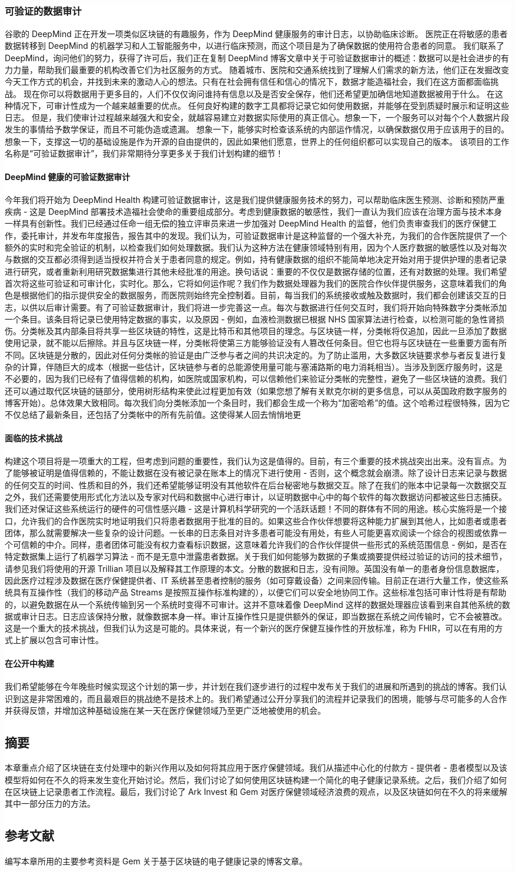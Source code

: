 ### 可验证的数据审计

谷歌的 DeepMind 正在开发一项类似区块链的有趣服务，作为 DeepMind 健康服务的审计日志，以协助临床诊断。 医院正在将敏感的患者数据转移到 DeepMind 的机器学习和人工智能服务中，以进行临床预测，而这个项目是为了确保数据的使用符合患者的同意。 我们联系了 DeepMind，询问他们的努力，获得了许可后，我们正在复制 DeepMind 博客文章中关于可验证数据审计的概述：数据可以是社会进步的有力力量，帮助我们最重要的机构改善它们为社区服务的方式。 随着城市、医院和交通系统找到了理解人们需求的新方法，他们正在发掘改变今天工作方式的机会，并找到未来的激动人心的想法。只有在社会拥有信任和信心的情况下，数据才能造福社会，我们在这方面都面临挑战。 现在你可以将数据用于更多目的，人们不仅仅询问谁持有信息以及是否安全保存，他们还希望更加确信地知道数据被用于什么。 在这种情况下，可审计性成为一个越来越重要的优点。 任何良好构建的数字工具都将记录它如何使用数据，并能够在受到质疑时展示和证明这些日志。 但是，我们使审计过程越来越强大和安全，就越容易建立对数据实际使用的真正信心。想象一下，一个服务可以对每个个人数据片段发生的事情给予数学保证，而且不可能伪造或遗漏。 想象一下，能够实时检查该系统的内部运作情况，以确保数据仅用于应该用于的目的。 想象一下，支撑这一切的基础设施是作为开源的自由提供的，因此如果他们愿意，世界上的任何组织都可以实现自己的版本。 该项目的工作名称是“可验证数据审计”，我们非常期待分享更多关于我们计划构建的细节！

#### DeepMind 健康的可验证数据审计

今年我们将开始为 DeepMind Health 构建可验证数据审计，这是我们提供健康服务技术的努力，可以帮助临床医生预测、诊断和预防严重疾病 - 这是 DeepMind 部署技术造福社会使命的重要组成部分。考虑到健康数据的敏感性，我们一直认为我们应该在治理方面与技术本身一样具有创新性。我们已经通过任命一组无偿的独立评审员来进一步加强对 DeepMind Health 的监督，他们负责审查我们的医疗保健工作，委托审计，并发布年度报告，报告其中的发现。我们认为，可验证数据审计是这种监督的一个强大补充，为我们的合作医院提供了一个额外的实时和完全验证的机制，以检查我们如何处理数据。我们认为这种方法在健康领域特别有用，因为个人医疗数据的敏感性以及对每次与数据的交互都必须得到适当授权并符合关于患者同意的规定。例如，持有健康数据的组织不能简单地决定开始对用于提供护理的患者记录进行研究，或者重新利用研究数据集进行其他未经批准的用途。换句话说：重要的不仅仅是数据存储的位置，还有对数据的处理。我们希望首次将这些可验证和可审计化，实时化。那么，它将如何运作呢？我们作为数据处理器为我们的医院合作伙伴提供服务，这意味着我们的角色是根据他们的指示提供安全的数据服务，而医院则始终完全控制着。目前，每当我们的系统接收或触及数据时，我们都会创建该交互的日志，以供以后审计需要。有了可验证数据审计，我们将进一步完善这一点。每次与数据进行任何交互时，我们将开始向特殊数字分类帐添加一个条目。该条目将记录已使用特定数据的事实，以及原因 - 例如，血液检测数据已根据 NHS 国家算法进行检查，以检测可能的急性肾损伤。分类帐及其内部条目将共享一些区块链的特性，这是比特币和其他项目的理念。与区块链一样，分类帐将仅追加，因此一旦添加了数据使用记录，就不能以后擦除。并且与区块链一样，分类帐将使第三方能够验证没有人篡改任何条目。但它也将与区块链在一些重要方面有所不同。区块链是分散的，因此对任何分类帐的验证是由广泛参与者之间的共识决定的。为了防止滥用，大多数区块链要求参与者反复进行复杂的计算，伴随巨大的成本（根据一些估计，区块链参与者的总能源使用量可能与塞浦路斯的电力消耗相当）。当涉及到医疗服务时，这是不必要的，因为我们已经有了值得信赖的机构，如医院或国家机构，可以信赖他们来验证分类帐的完整性，避免了一些区块链的浪费。我们还可以通过取代区块链的链部分，使用树形结构来使此过程更加有效（如果您想了解有关默克尔树的更多信息，可以从英国政府数字服务的博客开始）。总体效果大致相同。每次我们向分类帐添加一个条目时，我们都会生成一个称为“加密哈希”的值。这个哈希过程很特殊，因为它不仅总结了最新条目，还包括了分类帐中的所有先前值。这使得某人回去悄悄地更

#### 面临的技术挑战

构建这个项目将是一项重大的工程，但考虑到问题的重要性，我们认为这是值得的。目前，有三个重要的技术挑战突出出来。没有盲点。为了能够被证明是值得信赖的，不能让数据在没有被记录在账本上的情况下进行使用 - 否则，这个概念就会崩溃。除了设计日志来记录与数据的任何交互的时间、性质和目的外，我们还希望能够证明没有其他软件在后台秘密地与数据交互。除了在我们的账本中记录每一次数据交互之外，我们还需要使用形式化方法以及专家对代码和数据中心进行审计，以证明数据中心中的每个软件的每次数据访问都被这些日志捕获。我们还对保证这些系统运行的硬件的可信性感兴趣 - 这是计算机科学研究的一个活跃话题！不同的群体有不同的用途。核心实施将是一个接口，允许我们的合作医院实时地证明我们只将患者数据用于批准的目的。如果这些合作伙伴想要将这种能力扩展到其他人，比如患者或患者团体，那么就需要解决一些复杂的设计问题。一长串的日志条目对许多患者可能没有用处，有些人可能更喜欢阅读一个综合的视图或依靠一个可信赖的中介。同样，患者团体可能没有权力查看标识数据，这意味着允许我们的合作伙伴提供一些形式的系统范围信息 - 例如，是否在特定数据集上运行了机器学习算法 - 而不是无意中泄露患者数据。关于我们如何能够为数据的子集或摘要提供经过验证的访问的技术细节，请参见我们将使用的开源 Trillian 项目以及解释其工作原理的本文。分散的数据和日志，没有间隙。英国没有单一的患者身份信息数据库，因此医疗过程涉及数据在医疗保健提供者、IT 系统甚至患者控制的服务（如可穿戴设备）之间来回传输。目前正在进行大量工作，使这些系统具有互操作性（我们的移动产品 Streams 是按照互操作标准构建的），以便它们可以安全地协同工作。这些标准包括可审计性将是有帮助的，以避免数据在从一个系统传输到另一个系统时变得不可审计。这并不意味着像 DeepMind 这样的数据处理器应该看到来自其他系统的数据或审计日志。日志应该保持分散，就像数据本身一样。审计互操作性只是提供额外的保证，即当数据在系统之间传输时，它不会被篡改。这是一个重大的技术挑战，但我们认为这是可能的。具体来说，有一个新兴的医疗保健互操作性的开放标准，称为 FHIR，可以在有用的方式上扩展以包含可审计性。 

#### 在公开中构建

我们希望能够在今年晚些时候实现这个计划的第一步，并计划在我们逐步进行的过程中发布关于我们的进展和所遇到的挑战的博客。我们认识到这是非常困难的，而且最艰巨的挑战绝不是技术上的。我们希望通过公开分享我们的流程并记录我们的困境，能够与尽可能多的人合作并获得反馈，并增加这种基础设施在某一天在医疗保健领域乃至更广泛地被使用的机会。

## 摘要

本章重点介绍了区块链在支付处理中的新兴作用以及如何将其应用于医疗保健领域。我们从描述中心化的付款方 - 提供者 - 患者模型以及该模型将如何在不久的将来发生变化开始讨论。然后，我们讨论了如何使用区块链构建一个简化的电子健康记录系统。之后，我们介绍了如何在区块链上记录患者工作流程。最后，我们讨论了 Ark Invest 和 Gem 对医疗保健领域经济浪费的观点，以及区块链如何在不久的将来缓解其中一部分压力的方法。

## 参考文献

编写本章所用的主要参考资料是 Gem 关于基于区块链的电子健康记录的博客文章。
